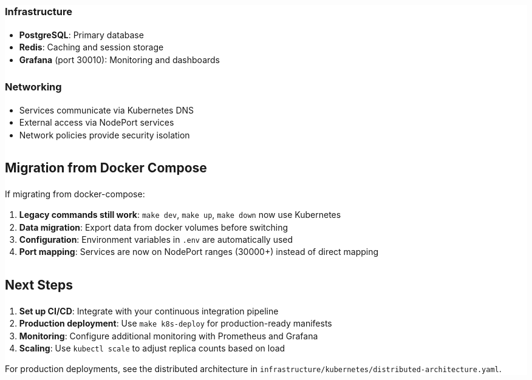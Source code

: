 ### Infrastructure
- **PostgreSQL**: Primary database
- **Redis**: Caching and session storage
- **Grafana** (port 30010): Monitoring and dashboards

### Networking
- Services communicate via Kubernetes DNS
- External access via NodePort services
- Network policies provide security isolation

## Migration from Docker Compose

If migrating from docker-compose:

1. **Legacy commands still work**: `make dev`, `make up`, `make down` now use Kubernetes
2. **Data migration**: Export data from docker volumes before switching
3. **Configuration**: Environment variables in `.env` are automatically used
4. **Port mapping**: Services are now on NodePort ranges (30000+) instead of direct mapping

## Next Steps

1. **Set up CI/CD**: Integrate with your continuous integration pipeline
2. **Production deployment**: Use `make k8s-deploy` for production-ready manifests
3. **Monitoring**: Configure additional monitoring with Prometheus and Grafana
4. **Scaling**: Use `kubectl scale` to adjust replica counts based on load

For production deployments, see the distributed architecture in `infrastructure/kubernetes/distributed-architecture.yaml`.